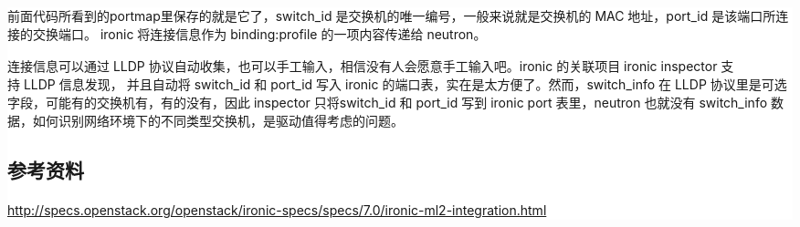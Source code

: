 前面代码所看到的portmap里保存的就是它了，switch_id 是交换机的唯一编号，一般来说就是交换机的 MAC 地址，port_id 是该端口所连接的交换端口。
ironic 将连接信息作为 binding:profile 的一项内容传递给 neutron。

连接信息可以通过 LLDP 协议自动收集，也可以手工输入，相信没有人会愿意手工输入吧。ironic 的关联项目 ironic inspector 支持 LLDP 信息发现，
并且自动将 switch_id 和 port_id 写入 ironic 的端口表，实在是太方便了。然而，switch_info 在 LLDP 协议里是可选字段，可能有的交换机有，有的没有，因此 inspector 只将switch_id 和 port_id 写到 ironic port 表里，neutron 也就没有 switch_info 数据，如何识别网络环境下的不同类型交换机，是驱动值得考虑的问题。

## 参考资料

http://specs.openstack.org/openstack/ironic-specs/specs/7.0/ironic-ml2-integration.html
